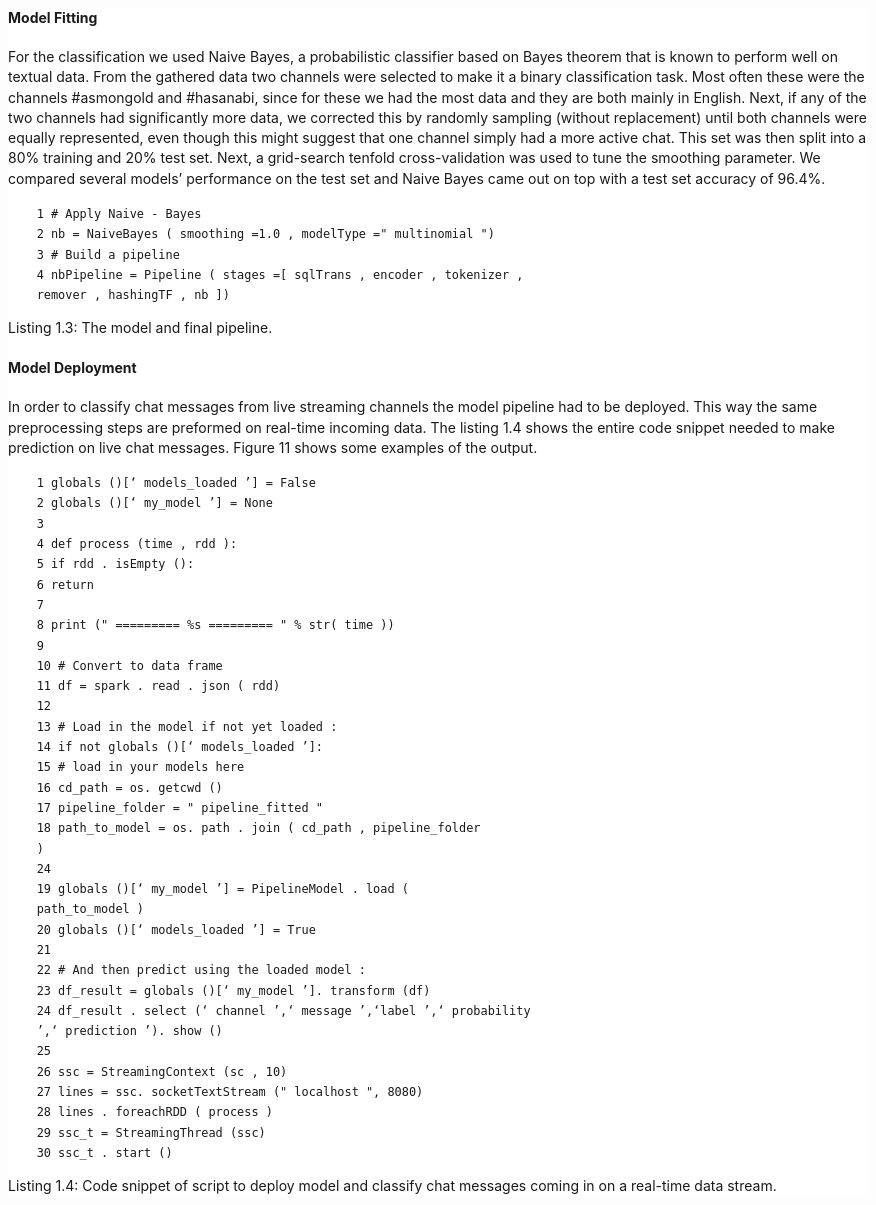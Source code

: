 #### Model Fitting
For the classification we used Naive Bayes, a probabilistic classifier based on
Bayes theorem that is known to perform well on textual data. From the gathered
data two channels were selected to make it a binary classification task. Most
often these were the channels #asmongold and #hasanabi, since for these we
had the most data and they are both mainly in English. Next, if any of the two
channels had significantly more data, we corrected this by randomly sampling
(without replacement) until both channels were equally represented, even though
this might suggest that one channel simply had a more active chat. This set
was then split into a 80% training and 20% test set. Next, a grid-search tenfold
cross-validation was used to tune the smoothing parameter. We compared
several models’ performance on the test set and Naive Bayes came out on top
with a test set accuracy of 96.4%.
        
        1 # Apply Naive - Bayes
        2 nb = NaiveBayes ( smoothing =1.0 , modelType =" multinomial ")
        3 # Build a pipeline
        4 nbPipeline = Pipeline ( stages =[ sqlTrans , encoder , tokenizer ,
        remover , hashingTF , nb ])
Listing 1.3: The model and final pipeline.

#### Model Deployment
In order to classify chat messages from live streaming channels the model pipeline
had to be deployed. This way the same preprocessing steps are preformed on
real-time incoming data. The listing 1.4 shows the entire code snippet needed to
make prediction on live chat messages. Figure 11 shows some examples of the
output.
        
        1 globals ()[‘ models_loaded ’] = False
        2 globals ()[‘ my_model ’] = None
        3
        4 def process (time , rdd ):
        5 if rdd . isEmpty ():
        6 return
        7
        8 print (" ========= %s ========= " % str( time ))
        9
        10 # Convert to data frame
        11 df = spark . read . json ( rdd)
        12
        13 # Load in the model if not yet loaded :
        14 if not globals ()[‘ models_loaded ’]:
        15 # load in your models here
        16 cd_path = os. getcwd ()
        17 pipeline_folder = " pipeline_fitted "
        18 path_to_model = os. path . join ( cd_path , pipeline_folder
        )
        24
        19 globals ()[‘ my_model ’] = PipelineModel . load (
        path_to_model )
        20 globals ()[‘ models_loaded ’] = True
        21
        22 # And then predict using the loaded model :
        23 df_result = globals ()[‘ my_model ’]. transform (df)
        24 df_result . select (‘ channel ’,‘ message ’,‘label ’,‘ probability
        ’,‘ prediction ’). show ()
        25
        26 ssc = StreamingContext (sc , 10)
        27 lines = ssc. socketTextStream (" localhost ", 8080)
        28 lines . foreachRDD ( process )
        29 ssc_t = StreamingThread (ssc)
        30 ssc_t . start ()
Listing 1.4: Code snippet of script to deploy model and classify chat messages
coming in on a real-time data stream.
